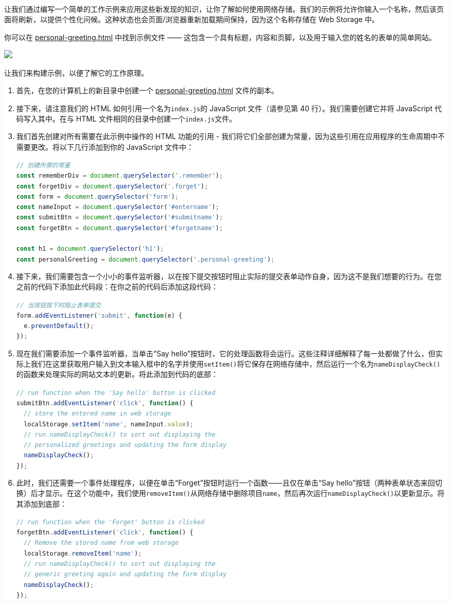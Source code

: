 让我们通过编写一个简单的工作示例来应用这些新发现的知识，让你了解如何使用网络存储。我们的示例将允许你输入一个名称，然后该页面将刷新，以提供个性化问候。这种状态也会页面/浏览器重新加载期间保持，因为这个名称存储在 Web Storage 中。

你可以在 [personal-greeting.html](https://github.com/mdn/learning-area/blob/master/javascript/apis/client-side-storage/web-storage/personal-greeting.html) 中找到示例文件 —— 这包含一个具有标题，内容和页脚，以及用于输入您的姓名的表单的简单网站。

![](web-storage-demo.png)

让我们来构建示例，以便了解它的工作原理。

1. 首先，在您的计算机上的新目录中创建一个 [personal-greeting.html](https://github.com/mdn/learning-area/blob/master/javascript/apis/client-side-storage/web-storage/personal-greeting.html) 文件的副本。
2. 接下来，请注意我们的 HTML 如何引用一个名为`index.js`的 JavaScript 文件（请参见第 40 行）。我们需要创建它并将 JavaScript 代码写入其中。在与 HTML 文件相同的目录中创建一个`index.js`文件。
3. 我们首先创建对所有需要在此示例中操作的 HTML 功能的引用 - 我们将它们全部创建为常量，因为这些引用在应用程序的生命周期中不需要更改。将以下几行添加到你的 JavaScript 文件中：

    ```js
    // 创建所需的常量
    const rememberDiv = document.querySelector('.remember');
    const forgetDiv = document.querySelector('.forget');
    const form = document.querySelector('form');
    const nameInput = document.querySelector('#entername');
    const submitBtn = document.querySelector('#submitname');
    const forgetBtn = document.querySelector('#forgetname');

    const h1 = document.querySelector('h1');
    const personalGreeting = document.querySelector('.personal-greeting');
    ```

4. 接下来，我们需要包含一个小小的事件监听器，以在按下提交按钮时阻止实际的提交表单动作自身，因为这不是我们想要的行为。在您之前的代码下添加此代码段：在你之前的代码后添加这段代码：

    ```js
    // 当按钮按下时阻止表单提交
    form.addEventListener('submit', function(e) {
      e.preventDefault();
    });
    ```

5. 现在我们需要添加一个事件监听器，当单击“Say hello”按钮时，它的处理函数将会运行。这些注释详细解释了每一处都做了什么，但实际上我们在这里获取用户输入到文本输入框中的名字并使用`setItem()`将它保存在网络存储中，然后运行一个名为`nameDisplayCheck()`的函数来处理实际的网站文本的更新。将此添加到代码的底部：

    ```js
    // run function when the 'Say hello' button is clicked
    submitBtn.addEventListener('click', function() {
      // store the entered name in web storage
      localStorage.setItem('name', nameInput.value);
      // run nameDisplayCheck() to sort out displaying the
      // personalized greetings and updating the form display
      nameDisplayCheck();
    });
    ```

6. 此时，我们还需要一个事件处理程序，以便在单击“Forget”按钮时运行一个函数——且仅在单击“Say hello”按钮（两种表单状态来回切换）后才显示。在这个功能中，我们使用`removeItem()`从网络存储中删除项目`name`，然后再次运行`nameDisplayCheck()`以更新显示。将其添加到底部：

    ```js
    // run function when the 'Forget' button is clicked
    forgetBtn.addEventListener('click', function() {
      // Remove the stored name from web storage
      localStorage.removeItem('name');
      // run nameDisplayCheck() to sort out displaying the
      // generic greeting again and updating the form display
      nameDisplayCheck();
    });
    ```
